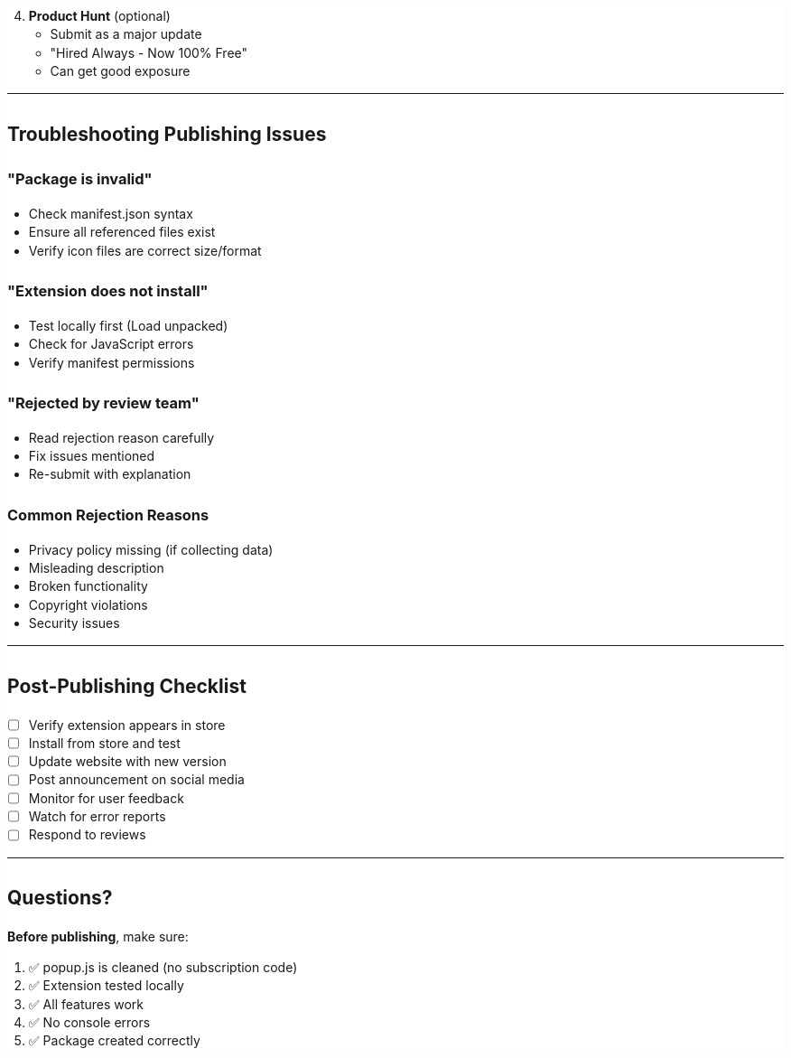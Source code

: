 4. **Product Hunt** (optional)
   - Submit as a major update
   - "Hired Always - Now 100% Free"
   - Can get good exposure

---

## Troubleshooting Publishing Issues

### "Package is invalid"
- Check manifest.json syntax
- Ensure all referenced files exist
- Verify icon files are correct size/format

### "Extension does not install"
- Test locally first (Load unpacked)
- Check for JavaScript errors
- Verify manifest permissions

### "Rejected by review team"
- Read rejection reason carefully
- Fix issues mentioned
- Re-submit with explanation

### Common Rejection Reasons
- Privacy policy missing (if collecting data)
- Misleading description
- Broken functionality
- Copyright violations
- Security issues

---

## Post-Publishing Checklist

- [ ] Verify extension appears in store
- [ ] Install from store and test
- [ ] Update website with new version
- [ ] Post announcement on social media
- [ ] Monitor for user feedback
- [ ] Watch for error reports
- [ ] Respond to reviews

---

## Questions?

**Before publishing**, make sure:
1. ✅ popup.js is cleaned (no subscription code)
2. ✅ Extension tested locally
3. ✅ All features work
4. ✅ No console errors
5. ✅ Package created correctly
